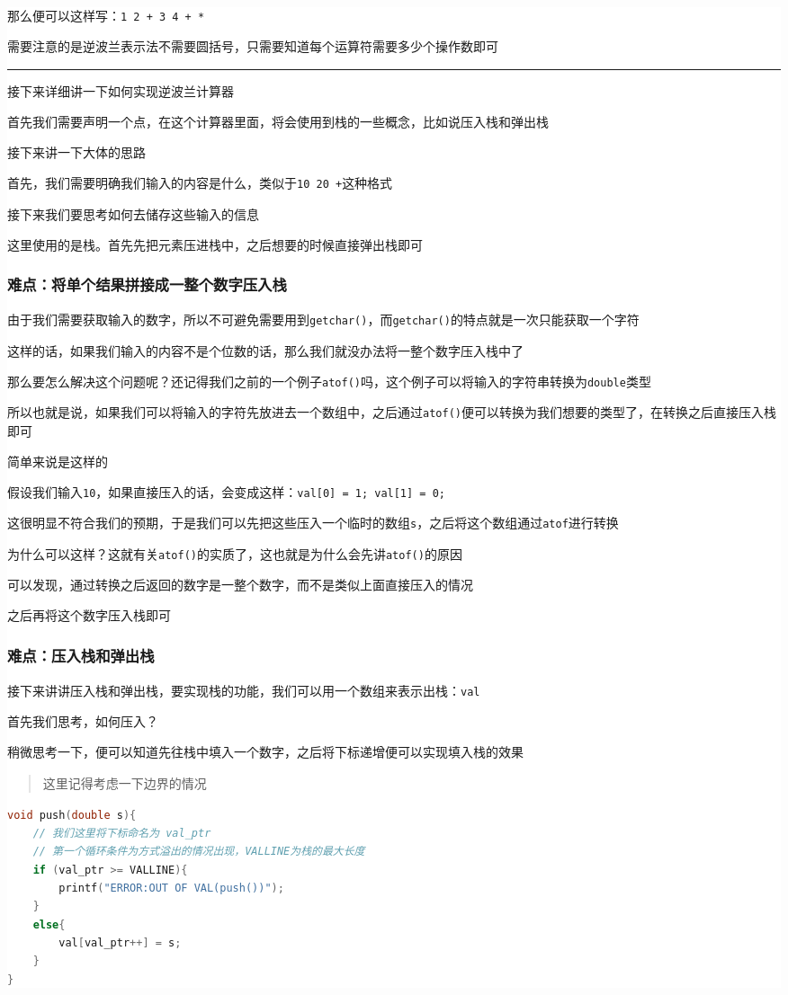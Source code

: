 那么便可以这样写：`1 2 + 3 4 + *`

需要注意的是逆波兰表示法不需要圆括号，只需要知道每个运算符需要多少个操作数即可

---
接下来详细讲一下如何实现逆波兰计算器

首先我们需要声明一个点，在这个计算器里面，将会使用到栈的一些概念，比如说压入栈和弹出栈

接下来讲一下大体的思路

首先，我们需要明确我们输入的内容是什么，类似于`10 20 +`这种格式

接下来我们要思考如何去储存这些输入的信息

这里使用的是栈。首先先把元素压进栈中，之后想要的时候直接弹出栈即可

### 难点：将单个结果拼接成一整个数字压入栈
由于我们需要获取输入的数字，所以不可避免需要用到`getchar()`，而`getchar()`的特点就是一次只能获取一个字符

这样的话，如果我们输入的内容不是个位数的话，那么我们就没办法将一整个数字压入栈中了

那么要怎么解决这个问题呢？还记得我们之前的一个例子`atof()`吗，这个例子可以将输入的字符串转换为`double`类型

所以也就是说，如果我们可以将输入的字符先放进去一个数组中，之后通过`atof()`便可以转换为我们想要的类型了，在转换之后直接压入栈即可

简单来说是这样的

假设我们输入`10`，如果直接压入的话，会变成这样：`val[0] = 1; val[1] = 0;`

这很明显不符合我们的预期，于是我们可以先把这些压入一个临时的数组`s`，之后将这个数组通过`atof`进行转换

为什么可以这样？这就有关`atof()`的实质了，这也就是为什么会先讲`atof()`的原因

可以发现，通过转换之后返回的数字是一整个数字，而不是类似上面直接压入的情况

之后再将这个数字压入栈即可

### 难点：压入栈和弹出栈
接下来讲讲压入栈和弹出栈，要实现栈的功能，我们可以用一个数组来表示出栈：`val`

首先我们思考，如何压入？

稍微思考一下，便可以知道先往栈中填入一个数字，之后将下标递增便可以实现填入栈的效果

> 这里记得考虑一下边界的情况

``` C
void push(double s){
    // 我们这里将下标命名为 val_ptr
    // 第一个循环条件为方式溢出的情况出现，VALLINE为栈的最大长度
    if (val_ptr >= VALLINE){
        printf("ERROR:OUT OF VAL(push())");
    }
    else{
        val[val_ptr++] = s;
    }
}
```
